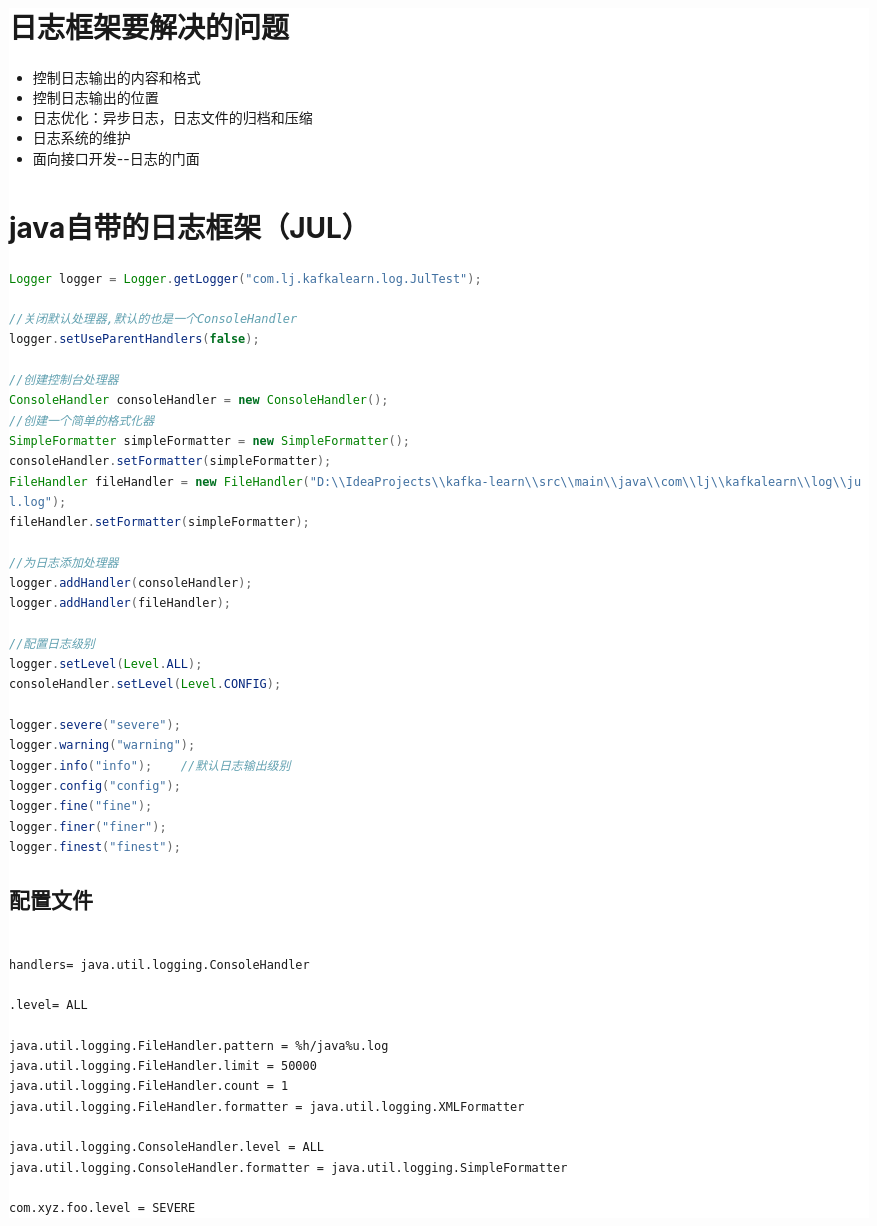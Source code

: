 # 日志框架要解决的问题

+ 控制日志输出的内容和格式
+ 控制日志输出的位置
+ 日志优化：异步日志，日志文件的归档和压缩
+ 日志系统的维护
+ 面向接口开发--日志的门面



# java自带的日志框架（JUL）

```java
Logger logger = Logger.getLogger("com.lj.kafkalearn.log.JulTest");

//关闭默认处理器,默认的也是一个ConsoleHandler
logger.setUseParentHandlers(false);

//创建控制台处理器
ConsoleHandler consoleHandler = new ConsoleHandler();
//创建一个简单的格式化器
SimpleFormatter simpleFormatter = new SimpleFormatter();
consoleHandler.setFormatter(simpleFormatter);
FileHandler fileHandler = new FileHandler("D:\\IdeaProjects\\kafka-learn\\src\\main\\java\\com\\lj\\kafkalearn\\log\\jul.log");
fileHandler.setFormatter(simpleFormatter);

//为日志添加处理器
logger.addHandler(consoleHandler);
logger.addHandler(fileHandler);

//配置日志级别
logger.setLevel(Level.ALL);
consoleHandler.setLevel(Level.CONFIG);

logger.severe("severe");
logger.warning("warning");
logger.info("info");    //默认日志输出级别
logger.config("config");
logger.fine("fine");
logger.finer("finer");
logger.finest("finest");
```



## 配置文件

```properties

handlers= java.util.logging.ConsoleHandler

.level= ALL

java.util.logging.FileHandler.pattern = %h/java%u.log
java.util.logging.FileHandler.limit = 50000
java.util.logging.FileHandler.count = 1
java.util.logging.FileHandler.formatter = java.util.logging.XMLFormatter

java.util.logging.ConsoleHandler.level = ALL
java.util.logging.ConsoleHandler.formatter = java.util.logging.SimpleFormatter

com.xyz.foo.level = SEVERE
```
